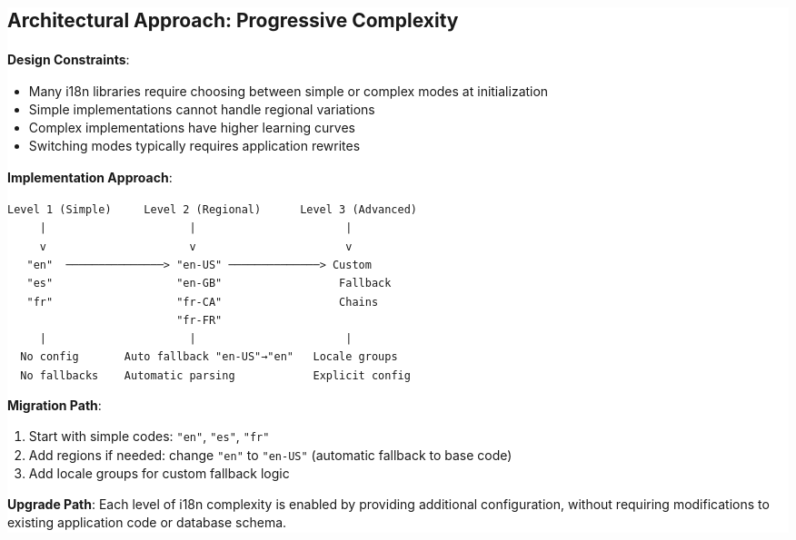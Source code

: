 ## Architectural Approach: Progressive Complexity

**Design Constraints**:
- Many i18n libraries require choosing between simple or complex modes at initialization
- Simple implementations cannot handle regional variations
- Complex implementations have higher learning curves
- Switching modes typically requires application rewrites

**Implementation Approach**:
```
Level 1 (Simple)     Level 2 (Regional)      Level 3 (Advanced)
     |                      |                       |
     v                      v                       v
   "en"  ───────────────> "en-US" ──────────────> Custom
   "es"                   "en-GB"                  Fallback
   "fr"                   "fr-CA"                  Chains
                          "fr-FR"
     |                      |                       |
  No config       Auto fallback "en-US"→"en"   Locale groups
  No fallbacks    Automatic parsing            Explicit config
```

**Migration Path**:
1. Start with simple codes: `"en"`, `"es"`, `"fr"`
2. Add regions if needed: change `"en"` to `"en-US"` (automatic fallback to base code)
3. Add locale groups for custom fallback logic

**Upgrade Path**: Each level of i18n complexity is enabled by providing additional configuration, without requiring modifications to existing application code or database schema.
